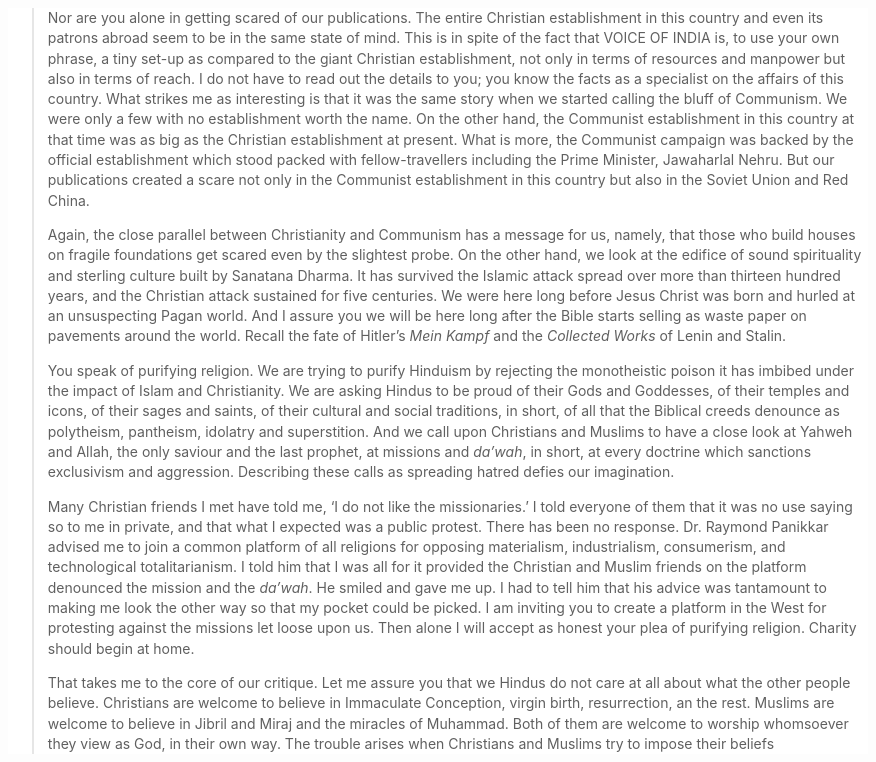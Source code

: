 >
> Nor are you alone in getting scared of our publications. The entire
> Christian establishment in this country and even its patrons abroad
> seem to be in the same state of mind. This is in spite of the fact
> that VOICE OF INDIA is, to use your own phrase, a tiny set-up as
> compared to the giant Christian establishment, not only in terms of
> resources and manpower but also in terms of reach. I do not have to
> read out the details to you; you know the facts as a specialist on the
> affairs of this country. What strikes me as interesting is that it was
> the same story when we started calling the bluff of Communism. We were
> only a few with no establishment worth the name. On the other hand,
> the Communist establishment in this country at that time was as big as
> the Christian establishment at present. What is more, the Communist
> campaign was backed by the official establishment which stood packed
> with fellow-travellers including the Prime Minister, Jawaharlal Nehru.
> But our publications created a scare not only in the Communist
> establishment in this country but also in the Soviet Union and Red
> China.
>
> Again, the close parallel between Christianity and Communism has a
> message for us, namely, that those who build houses on fragile
> foundations get scared even by the slightest probe. On the other hand,
> we look at the edifice of sound spirituality and sterling culture
> built by Sanatana Dharma. It has survived the Islamic attack spread
> over more than thirteen hundred years, and the Christian attack
> sustained for five centuries. We were here long before Jesus Christ
> was born and hurled at an unsuspecting Pagan world. And I assure you
> we will be here long after the Bible starts selling as waste paper on
> pavements around the world. Recall the fate of Hitler’s *Mein Kampf*
> and the *Collected Works* of Lenin and Stalin.
>
> You speak of purifying religion. We are trying to purify Hinduism by
> rejecting the monotheistic poison it has imbibed under the impact of
> Islam and Christianity. We are asking Hindus to be proud of their Gods
> and Goddesses, of their temples and icons, of their sages and saints,
> of their cultural and social traditions, in short, of all that the
> Biblical creeds denounce as polytheism, pantheism, idolatry and
> superstition. And we call upon Christians and Muslims to have a close
> look at Yahweh and Allah, the only saviour and the last prophet, at
> missions and *da’wah*, in short, at every doctrine which sanctions
> exclusivism and aggression. Describing these calls as spreading hatred
> defies our imagination.
>
> Many Christian friends I met have told me, ‘I do not like the
> missionaries.’ I told everyone of them that it was no use saying so to
> me in private, and that what I expected was a public protest. There
> has been no response. Dr. Raymond Panikkar advised me to join a common
> platform of all religions for opposing materialism, industrialism,
> consumerism, and technological totalitarianism. I told him that I was
> all for it provided the Christian and Muslim friends on the platform
> denounced the mission and the *da’wah*. He smiled and gave me up. I
> had to tell him that his advice was tantamount to making me look the
> other way so that my pocket could be picked. I am inviting you to
> create a platform in the West for protesting against the missions let
> loose upon us. Then alone I will accept as honest your plea of
> purifying religion. Charity should begin at home.
>
> That takes me to the core of our critique. Let me assure you that we
> Hindus do not care at all about what the other people believe.
> Christians are welcome to believe in Immaculate Conception, virgin
> birth, resurrection, an the rest. Muslims are welcome to believe in
> Jibril and Miraj and the miracles of Muhammad. Both of them are
> welcome to worship whomsoever they view as God, in their own way. The
> trouble arises when Christians and Muslims try to impose their beliefs